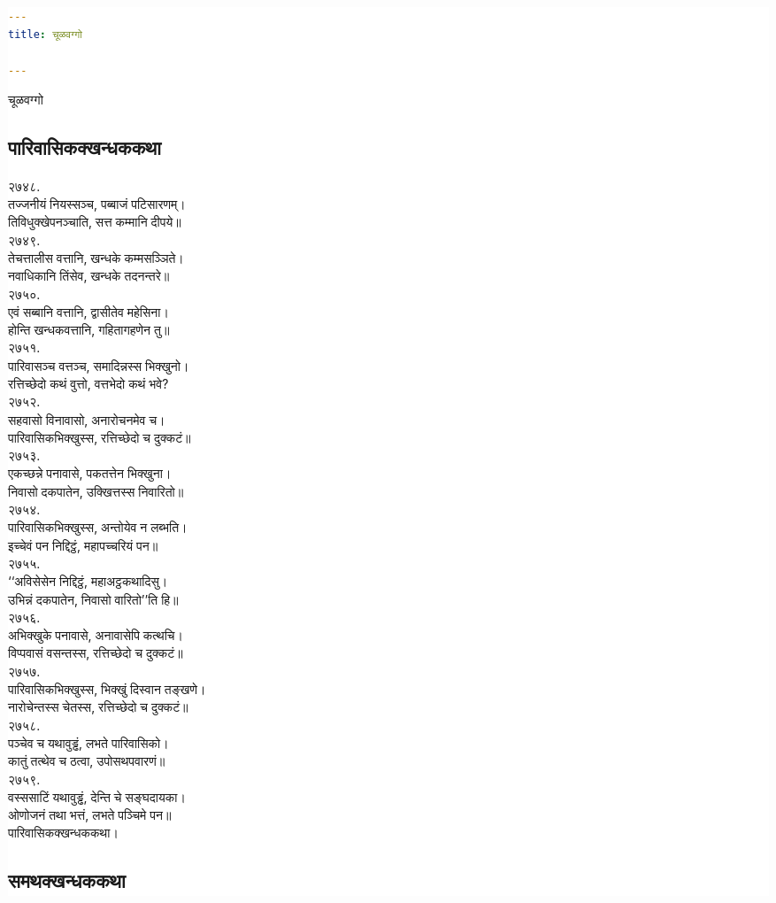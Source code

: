 ```yaml
---
title: चूळवग्गो

---
```

चूळवग्गो  


## पारिवासिकक्खन्धककथा

२७४८.  
तज्जनीयं नियस्सञ्च, पब्बाजं पटिसारणम्।  
तिविधुक्खेपनञ्चाति, सत्त कम्मानि दीपये॥  
२७४९.  
तेचत्तालीस वत्तानि, खन्धके कम्मसञ्ञिते।  
नवाधिकानि तिंसेव, खन्धके तदनन्तरे॥  
२७५०.  
एवं सब्बानि वत्तानि, द्वासीतेव महेसिना।  
होन्ति खन्धकवत्तानि, गहितागहणेन तु॥  
२७५१.  
पारिवासञ्च वत्तञ्च, समादिन्नस्स भिक्खुनो।  
रत्तिच्छेदो कथं वुत्तो, वत्तभेदो कथं भवे?  
२७५२.  
सहवासो विनावासो, अनारोचनमेव च।  
पारिवासिकभिक्खुस्स, रत्तिच्छेदो च दुक्कटं॥  
२७५३.  
एकच्छन्ने पनावासे, पकतत्तेन भिक्खुना।  
निवासो दकपातेन, उक्खित्तस्स निवारितो॥  
२७५४.  
पारिवासिकभिक्खुस्स, अन्तोयेव न लब्भति।  
इच्चेवं पन निद्दिट्ठं, महापच्चरियं पन॥  
२७५५.  
‘‘अविसेसेन निद्दिट्ठं, महाअट्ठकथादिसु।  
उभिन्नं दकपातेन, निवासो वारितो’’ति हि॥  
२७५६.  
अभिक्खुके पनावासे, अनावासेपि कत्थचि।  
विप्पवासं वसन्तस्स, रत्तिच्छेदो च दुक्कटं॥  
२७५७.  
पारिवासिकभिक्खुस्स, भिक्खुं दिस्वान तङ्खणे।  
नारोचेन्तस्स चेतस्स, रत्तिच्छेदो च दुक्कटं॥  
२७५८.  
पञ्चेव च यथावुड्ढं, लभते पारिवासिको।  
कातुं तत्थेव च ठत्वा, उपोसथपवारणं॥  
२७५९.  
वस्ससाटिं यथावुड्ढं, देन्ति चे सङ्घदायका।  
ओणोजनं तथा भत्तं, लभते पञ्चिमे पन॥  
पारिवासिकक्खन्धककथा।  


## समथक्खन्धककथा
